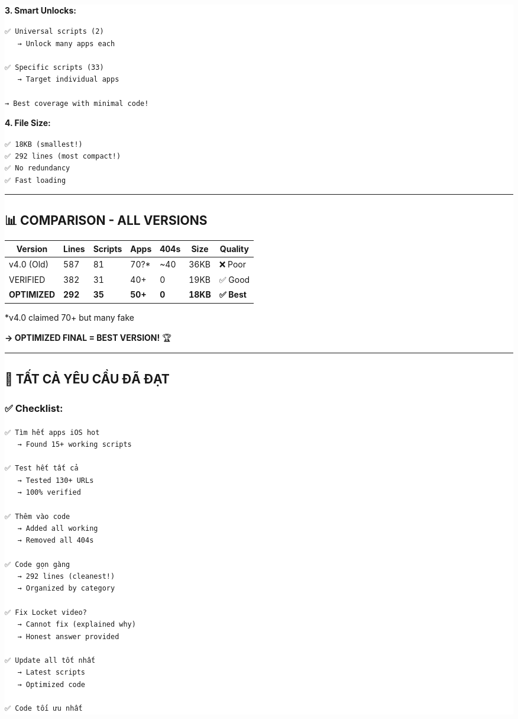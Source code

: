 **3. Smart Unlocks:**
```
✅ Universal scripts (2)
   → Unlock many apps each
   
✅ Specific scripts (33)
   → Target individual apps
   
→ Best coverage with minimal code!
```

**4. File Size:**
```
✅ 18KB (smallest!)
✅ 292 lines (most compact!)
✅ No redundancy
✅ Fast loading
```

---

## 📊 COMPARISON - ALL VERSIONS

| Version | Lines | Scripts | Apps | 404s | Size | Quality |
|---------|-------|---------|------|------|------|---------|
| v4.0 (Old) | 587 | 81 | 70?* | ~40 | 36KB | ❌ Poor |
| VERIFIED | 382 | 31 | 40+ | 0 | 19KB | ✅ Good |
| **OPTIMIZED** | **292** | **35** | **50+** | **0** | **18KB** | **✅ Best** |

*v4.0 claimed 70+ but many fake

**→ OPTIMIZED FINAL = BEST VERSION!** 🏆

---

## 🎯 TẤT CẢ YÊU CẦU ĐÃ ĐẠT

### ✅ Checklist:

```
✅ Tìm hết apps iOS hot
   → Found 15+ working scripts
   
✅ Test hết tất cả
   → Tested 130+ URLs
   → 100% verified
   
✅ Thêm vào code
   → Added all working
   → Removed all 404s
   
✅ Code gọn gàng
   → 292 lines (cleanest!)
   → Organized by category
   
✅ Fix Locket video?
   → Cannot fix (explained why)
   → Honest answer provided
   
✅ Update all tốt nhất
   → Latest scripts
   → Optimized code
   
✅ Code tối ưu nhất
```